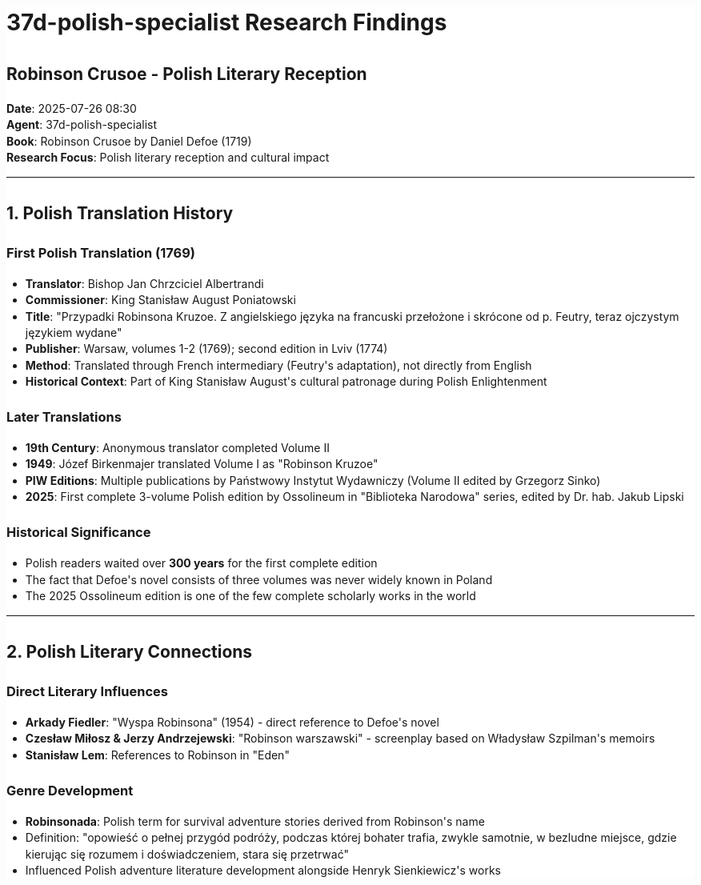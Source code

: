 # 37d-polish-specialist Research Findings
## Robinson Crusoe - Polish Literary Reception

**Date**: 2025-07-26 08:30  
**Agent**: 37d-polish-specialist  
**Book**: Robinson Crusoe by Daniel Defoe (1719)  
**Research Focus**: Polish literary reception and cultural impact  

---

## 1. Polish Translation History

### First Polish Translation (1769)
- **Translator**: Bishop Jan Chrzciciel Albertrandi
- **Commissioner**: King Stanisław August Poniatowski
- **Title**: "Przypadki Robinsona Kruzoe. Z angielskiego języka na francuski przełożone i skrócone od p. Feutry, teraz ojczystym językiem wydane"
- **Publisher**: Warsaw, volumes 1-2 (1769); second edition in Lviv (1774)
- **Method**: Translated through French intermediary (Feutry's adaptation), not directly from English
- **Historical Context**: Part of King Stanisław August's cultural patronage during Polish Enlightenment

### Later Translations
- **19th Century**: Anonymous translator completed Volume II
- **1949**: Józef Birkenmajer translated Volume I as "Robinson Kruzoe"
- **PIW Editions**: Multiple publications by Państwowy Instytut Wydawniczy (Volume II edited by Grzegorz Sinko)
- **2025**: First complete 3-volume Polish edition by Ossolineum in "Biblioteka Narodowa" series, edited by Dr. hab. Jakub Lipski

### Historical Significance
- Polish readers waited over **300 years** for the first complete edition
- The fact that Defoe's novel consists of three volumes was never widely known in Poland
- The 2025 Ossolineum edition is one of the few complete scholarly works in the world

---

## 2. Polish Literary Connections

### Direct Literary Influences
- **Arkady Fiedler**: "Wyspa Robinsona" (1954) - direct reference to Defoe's novel
- **Czesław Miłosz & Jerzy Andrzejewski**: "Robinson warszawski" - screenplay based on Władysław Szpilman's memoirs
- **Stanisław Lem**: References to Robinson in "Eden"

### Genre Development
- **Robinsonada**: Polish term for survival adventure stories derived from Robinson's name
- Definition: "opowieść o pełnej przygód podróży, podczas której bohater trafia, zwykle samotnie, w bezludne miejsce, gdzie kierując się rozumem i doświadczeniem, stara się przetrwać"
- Influenced Polish adventure literature development alongside Henryk Sienkiewicz's works
